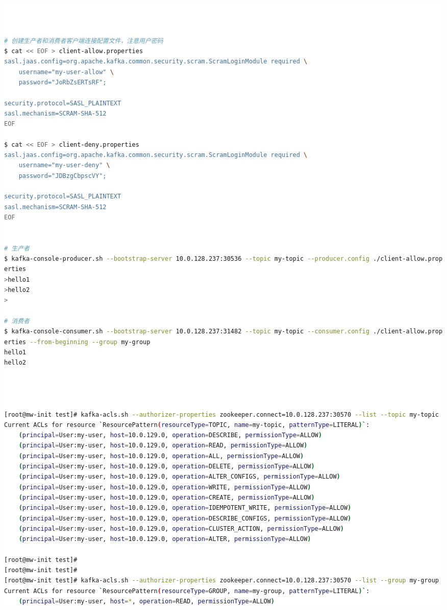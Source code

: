 ```bash



# 创建生产者和消费者客户端连接配置文件，注意用户密码
$ cat << EOF > client-allow.properties
sasl.jaas.config=org.apache.kafka.common.security.scram.ScramLoginModule required \
    username="my-user-allow" \
    password="JoRbZsERTsRF";

security.protocol=SASL_PLAINTEXT
sasl.mechanism=SCRAM-SHA-512
EOF

$ cat << EOF > client-deny.properties
sasl.jaas.config=org.apache.kafka.common.security.scram.ScramLoginModule required \
    username="my-user-deny" \
    password="JDBzgCbpscVY";

security.protocol=SASL_PLAINTEXT
sasl.mechanism=SCRAM-SHA-512
EOF


# 生产者
$ kafka-console-producer.sh --bootstrap-server 10.0.128.237:30536 --topic my-topic --producer.config ./client-allow.properties
>hello1
>hello2
>

# 消费者
$ kafka-console-consumer.sh --bootstrap-server 10.0.128.237:31482 --topic my-topic --consumer.config ./client-allow.properties --from-beginning --group my-group
hello1
hello2




[root@mw-init test]# kafka-acls.sh --authorizer-properties zookeeper.connect=10.0.128.237:30570 --list --topic my-topic
Current ACLs for resource `ResourcePattern(resourceType=TOPIC, name=my-topic, patternType=LITERAL)`:
 	(principal=User:my-user, host=10.0.129.0, operation=DESCRIBE, permissionType=ALLOW)
	(principal=User:my-user, host=10.0.129.0, operation=READ, permissionType=ALLOW)
	(principal=User:my-user, host=10.0.129.0, operation=ALL, permissionType=ALLOW)
	(principal=User:my-user, host=10.0.129.0, operation=DELETE, permissionType=ALLOW)
	(principal=User:my-user, host=10.0.129.0, operation=ALTER_CONFIGS, permissionType=ALLOW)
	(principal=User:my-user, host=10.0.129.0, operation=WRITE, permissionType=ALLOW)
	(principal=User:my-user, host=10.0.129.0, operation=CREATE, permissionType=ALLOW)
	(principal=User:my-user, host=10.0.129.0, operation=IDEMPOTENT_WRITE, permissionType=ALLOW)
	(principal=User:my-user, host=10.0.129.0, operation=DESCRIBE_CONFIGS, permissionType=ALLOW)
	(principal=User:my-user, host=10.0.129.0, operation=CLUSTER_ACTION, permissionType=ALLOW)
	(principal=User:my-user, host=10.0.129.0, operation=ALTER, permissionType=ALLOW)

[root@mw-init test]#
[root@mw-init test]#
[root@mw-init test]# kafka-acls.sh --authorizer-properties zookeeper.connect=10.0.128.237:30570 --list --group my-group
Current ACLs for resource `ResourcePattern(resourceType=GROUP, name=my-group, patternType=LITERAL)`:
 	(principal=User:my-user, host=*, operation=READ, permissionType=ALLOW)

```